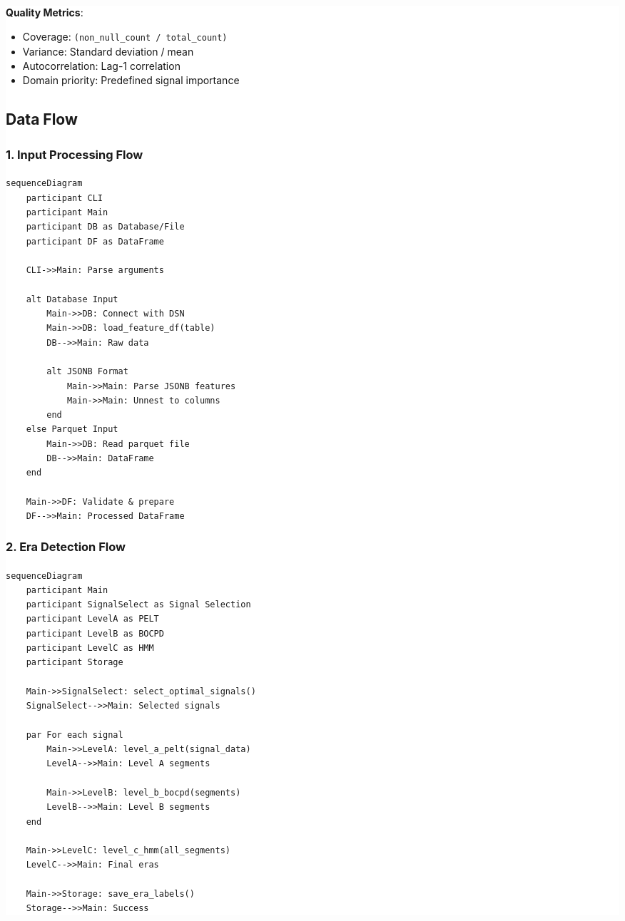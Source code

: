 **Quality Metrics**:
- Coverage: `(non_null_count / total_count)`
- Variance: Standard deviation / mean
- Autocorrelation: Lag-1 correlation
- Domain priority: Predefined signal importance

## Data Flow

### 1. Input Processing Flow

```mermaid
sequenceDiagram
    participant CLI
    participant Main
    participant DB as Database/File
    participant DF as DataFrame

    CLI->>Main: Parse arguments
    
    alt Database Input
        Main->>DB: Connect with DSN
        Main->>DB: load_feature_df(table)
        DB-->>Main: Raw data
        
        alt JSONB Format
            Main->>Main: Parse JSONB features
            Main->>Main: Unnest to columns
        end
    else Parquet Input
        Main->>DB: Read parquet file
        DB-->>Main: DataFrame
    end
    
    Main->>DF: Validate & prepare
    DF-->>Main: Processed DataFrame
```

### 2. Era Detection Flow

```mermaid
sequenceDiagram
    participant Main
    participant SignalSelect as Signal Selection
    participant LevelA as PELT
    participant LevelB as BOCPD
    participant LevelC as HMM
    participant Storage

    Main->>SignalSelect: select_optimal_signals()
    SignalSelect-->>Main: Selected signals
    
    par For each signal
        Main->>LevelA: level_a_pelt(signal_data)
        LevelA-->>Main: Level A segments
        
        Main->>LevelB: level_b_bocpd(segments)
        LevelB-->>Main: Level B segments
    end
    
    Main->>LevelC: level_c_hmm(all_segments)
    LevelC-->>Main: Final eras
    
    Main->>Storage: save_era_labels()
    Storage-->>Main: Success
```